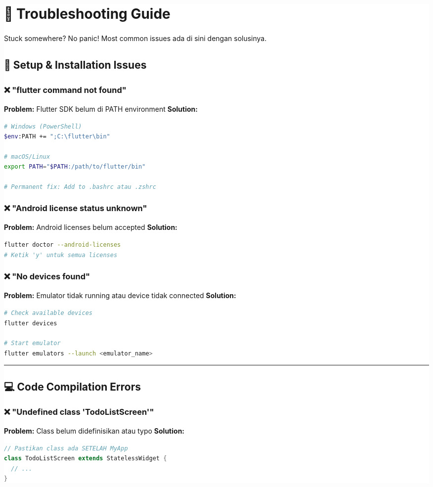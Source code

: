 # 🔧 Troubleshooting Guide

Stuck somewhere? No panic! Most common issues ada di sini dengan solusinya.

## 🚨 Setup & Installation Issues

### ❌ "flutter command not found"
**Problem:** Flutter SDK belum di PATH environment
**Solution:**
```bash
# Windows (PowerShell)
$env:PATH += ";C:\flutter\bin"

# macOS/Linux
export PATH="$PATH:/path/to/flutter/bin"

# Permanent fix: Add to .bashrc atau .zshrc
```

### ❌ "Android license status unknown"
**Problem:** Android licenses belum accepted
**Solution:**
```bash
flutter doctor --android-licenses
# Ketik 'y' untuk semua licenses
```

### ❌ "No devices found"
**Problem:** Emulator tidak running atau device tidak connected
**Solution:**
```bash
# Check available devices
flutter devices

# Start emulator
flutter emulators --launch <emulator_name>
```

---

## 💻 Code Compilation Errors

### ❌ "Undefined class 'TodoListScreen'"
**Problem:** Class belum didefinisikan atau typo
**Solution:**
```dart
// Pastikan class ada SETELAH MyApp
class TodoListScreen extends StatelessWidget {
  // ...
}
```
